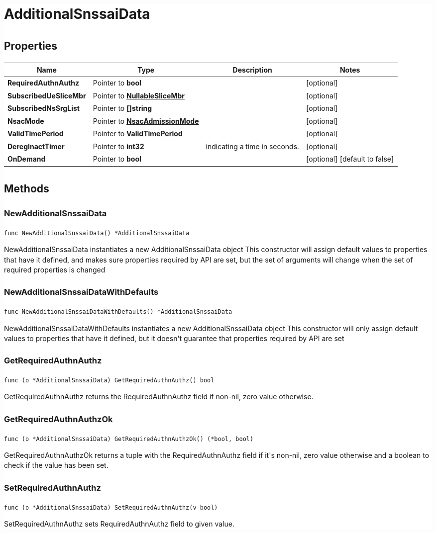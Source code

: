 # AdditionalSnssaiData

## Properties

Name | Type | Description | Notes
------------ | ------------- | ------------- | -------------
**RequiredAuthnAuthz** | Pointer to **bool** |  | [optional] 
**SubscribedUeSliceMbr** | Pointer to [**NullableSliceMbr**](SliceMbr.md) |  | [optional] 
**SubscribedNsSrgList** | Pointer to **[]string** |  | [optional] 
**NsacMode** | Pointer to [**NsacAdmissionMode**](NsacAdmissionMode.md) |  | [optional] 
**ValidTimePeriod** | Pointer to [**ValidTimePeriod**](ValidTimePeriod.md) |  | [optional] 
**DeregInactTimer** | Pointer to **int32** | indicating a time in seconds. | [optional] 
**OnDemand** | Pointer to **bool** |  | [optional] [default to false]

## Methods

### NewAdditionalSnssaiData

`func NewAdditionalSnssaiData() *AdditionalSnssaiData`

NewAdditionalSnssaiData instantiates a new AdditionalSnssaiData object
This constructor will assign default values to properties that have it defined,
and makes sure properties required by API are set, but the set of arguments
will change when the set of required properties is changed

### NewAdditionalSnssaiDataWithDefaults

`func NewAdditionalSnssaiDataWithDefaults() *AdditionalSnssaiData`

NewAdditionalSnssaiDataWithDefaults instantiates a new AdditionalSnssaiData object
This constructor will only assign default values to properties that have it defined,
but it doesn't guarantee that properties required by API are set

### GetRequiredAuthnAuthz

`func (o *AdditionalSnssaiData) GetRequiredAuthnAuthz() bool`

GetRequiredAuthnAuthz returns the RequiredAuthnAuthz field if non-nil, zero value otherwise.

### GetRequiredAuthnAuthzOk

`func (o *AdditionalSnssaiData) GetRequiredAuthnAuthzOk() (*bool, bool)`

GetRequiredAuthnAuthzOk returns a tuple with the RequiredAuthnAuthz field if it's non-nil, zero value otherwise
and a boolean to check if the value has been set.

### SetRequiredAuthnAuthz

`func (o *AdditionalSnssaiData) SetRequiredAuthnAuthz(v bool)`

SetRequiredAuthnAuthz sets RequiredAuthnAuthz field to given value.
